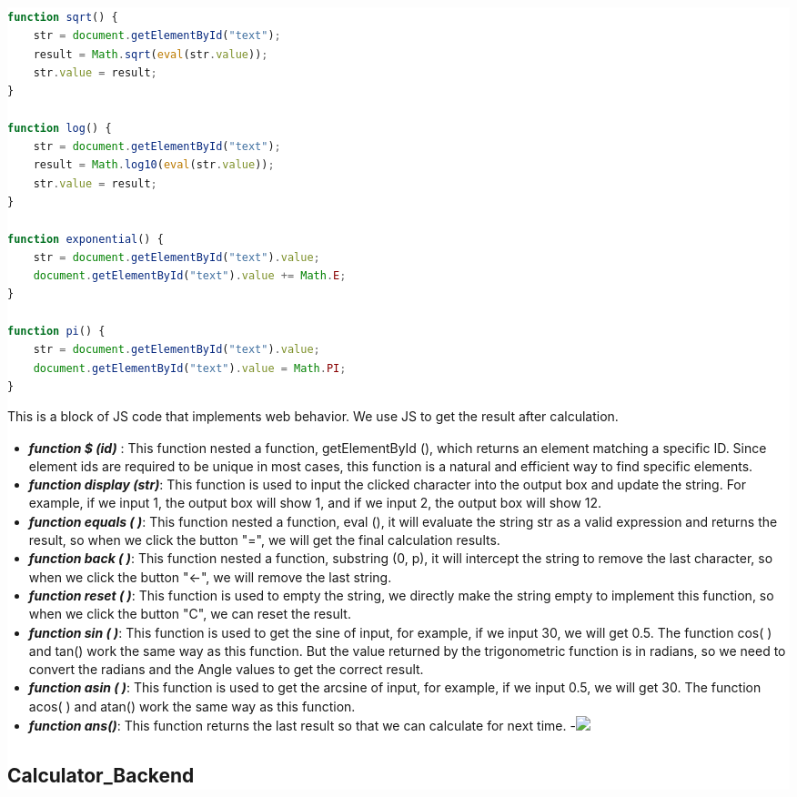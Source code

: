```javascript
function sqrt() {
    str = document.getElementById("text");
    result = Math.sqrt(eval(str.value));
    str.value = result;
}

function log() {
    str = document.getElementById("text");
    result = Math.log10(eval(str.value));
    str.value = result;
}

function exponential() {
    str = document.getElementById("text").value;
    document.getElementById("text").value += Math.E;
}

function pi() {
    str = document.getElementById("text").value;
    document.getElementById("text").value = Math.PI;
}
```
This is a block of JS code that implements web behavior. We use JS to get the result after calculation.

 - ***function $ (id)***  : This function nested a function, getElementById (), which returns an element matching a specific ID. Since element ids are required to be unique in most cases, this function is a natural and efficient way to find specific elements.
- ***function display (str)***: This function is used to input the clicked character into the output box and update the string. For example, if we input 1, the output box will show 1, and if we input 2, the output box will show 12.
 - ***function equals ( )***: This function nested a function, eval (), it will evaluate the string str as a valid expression and returns the result, so when we click the button "=", we will get the final calculation results.
- ***function back ( )***: This function nested a function, substring (0, p), it will intercept the string to remove the last character, so when we click the button "←", we will remove the last string.
 - ***function reset ( )***: This function is used to empty the string, we directly make the string empty to implement this function, so when we click the button "C", we can reset the result.
 - ***function sin ( )***: This function is used to get the sine of input, for example, if we input 30, we will get 0.5. The function cos( ) and tan() work the same way as this function. But the value returned by the trigonometric function is in radians, so we need to convert the radians and the Angle values to get the correct result.
 - ***function asin ( )***: This function is used to get the arcsine of input, for example, if we input 0.5, we will get 30. The function acos( ) and atan() work the same way as this function.
 - ***function ans()***: This function returns the last result so that we can calculate for next time.
 -![](https://img-blog.csdnimg.cn/ee36325de97240e3b62ef7303d296b6b.png#pic_center)
## Calculator_Backend
